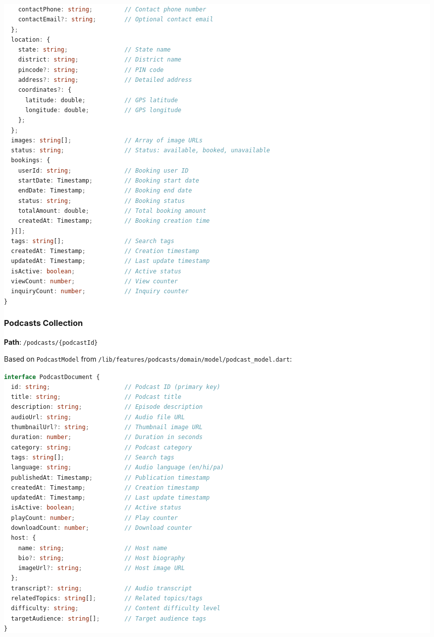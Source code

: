 ```typescript
    contactPhone: string;         // Contact phone number
    contactEmail?: string;        // Optional contact email
  };
  location: {
    state: string;                // State name
    district: string;             // District name
    pincode?: string;             // PIN code
    address?: string;             // Detailed address
    coordinates?: {
      latitude: double;           // GPS latitude
      longitude: double;          // GPS longitude
    };
  };
  images: string[];               // Array of image URLs
  status: string;                 // Status: available, booked, unavailable
  bookings: {
    userId: string;               // Booking user ID
    startDate: Timestamp;         // Booking start date
    endDate: Timestamp;           // Booking end date
    status: string;               // Booking status
    totalAmount: double;          // Total booking amount
    createdAt: Timestamp;         // Booking creation time
  }[];
  tags: string[];                 // Search tags
  createdAt: Timestamp;           // Creation timestamp
  updatedAt: Timestamp;           // Last update timestamp
  isActive: boolean;              // Active status
  viewCount: number;              // View counter
  inquiryCount: number;           // Inquiry counter
}
```

### Podcasts Collection
**Path**: `/podcasts/{podcastId}`

Based on `PodcastModel` from `/lib/features/podcasts/domain/model/podcast_model.dart`:

```typescript
interface PodcastDocument {
  id: string;                     // Podcast ID (primary key)
  title: string;                  // Podcast title
  description: string;            // Episode description
  audioUrl: string;               // Audio file URL
  thumbnailUrl?: string;          // Thumbnail image URL
  duration: number;               // Duration in seconds
  category: string;               // Podcast category
  tags: string[];                 // Search tags
  language: string;               // Audio language (en/hi/pa)
  publishedAt: Timestamp;         // Publication timestamp
  createdAt: Timestamp;           // Creation timestamp
  updatedAt: Timestamp;           // Last update timestamp
  isActive: boolean;              // Active status
  playCount: number;              // Play counter
  downloadCount: number;          // Download counter
  host: {
    name: string;                 // Host name
    bio?: string;                 // Host biography
    imageUrl?: string;            // Host image URL
  };
  transcript?: string;            // Audio transcript
  relatedTopics: string[];        // Related topics/tags
  difficulty: string;             // Content difficulty level
  targetAudience: string[];       // Target audience tags
}
```